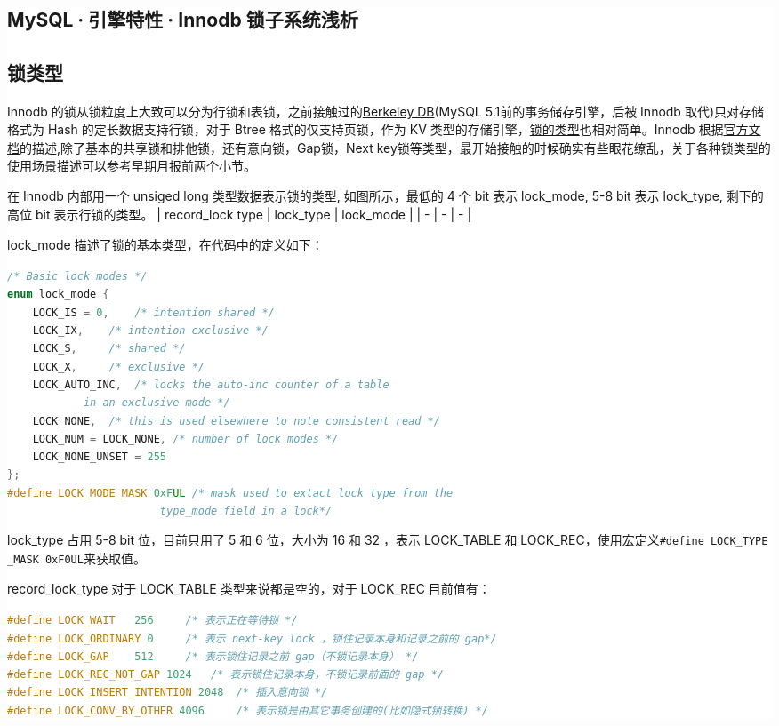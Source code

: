 ## MySQL · 引擎特性 · Innodb 锁子系统浅析


    
## 锁类型

Innodb 的锁从锁粒度上大致可以分为行锁和表锁，之前接触过的[Berkeley DB][2](MySQL 5.1前的事务储存引擎，后被 Innodb 取代)只对存储格式为 Hash 的定长数据支持行锁，对于 Btree 格式的仅支持页锁，作为 KV 类型的存储引擎，[锁的类型][3]也相对简单。Innodb 根据[官方文档][4]的描述,除了基本的共享锁和排他锁，还有意向锁，Gap锁，Next key锁等类型，最开始接触的时候确实有些眼花缭乱，关于各种锁类型的使用场景描述可以参考[早期月报][5]前两个小节。  


在 Innodb 内部用一个 unsiged long 类型数据表示锁的类型, 如图所示，最低的 4 个 bit 表示 lock_mode, 5-8 bit 表示 lock_type, 剩下的高位 bit 表示行锁的类型。
| record_lock type | lock_type | lock_mode |
| - | - | - |



lock_mode 描述了锁的基本类型，在代码中的定义如下：  

```cpp
/* Basic lock modes */
enum lock_mode {
	LOCK_IS = 0,	/* intention shared */
	LOCK_IX,	/* intention exclusive */
	LOCK_S,		/* shared */
	LOCK_X,		/* exclusive */
	LOCK_AUTO_INC,	/* locks the auto-inc counter of a table
			in an exclusive mode */
	LOCK_NONE,	/* this is used elsewhere to note consistent read */
	LOCK_NUM = LOCK_NONE, /* number of lock modes */
	LOCK_NONE_UNSET = 255
};
#define LOCK_MODE_MASK 0xFUL /* mask used to extact lock type from the
						type_mode field in a lock*/

```


lock_type  占用 5-8 bit 位，目前只用了 5 和 6 位，大小为 16 和 32 ，表示 LOCK_TABLE 和 LOCK_REC，使用宏定义`#define LOCK_TYPE_MASK 0xF0UL`来获取值。  


record_lock_type 对于 LOCK_TABLE 类型来说都是空的，对于 LOCK_REC 目前值有：  

```cpp
#define LOCK_WAIT   256		/* 表示正在等待锁 */
#define LOCK_ORDINARY 0 	/* 表示 next-key lock ，锁住记录本身和记录之前的 gap*/
#define LOCK_GAP    512		/* 表示锁住记录之前 gap（不锁记录本身） */
#define LOCK_REC_NOT_GAP 1024	/* 表示锁住记录本身，不锁记录前面的 gap */
#define LOCK_INSERT_INTENTION 2048	/* 插入意向锁 */
#define LOCK_CONV_BY_OTHER 4096		/* 表示锁是由其它事务创建的(比如隐式锁转换) */

```


[2]: https://en.wikipedia.org/wiki/Berkeley_DB
[3]: https://docs.oracle.com/cd/E17076_05/html/programmer_reference/lock.html
[4]: https://dev.mysql.com/doc/refman/5.7/en/innodb-locking.html
[5]: http://mysql.taobao.org/monthly/2016/01/01/
[6]: http://mysql.taobao.org/monthly/2017/11/01/
[7]: http://hedengcheng.com/?p=771
[8]: https://dev.mysql.com/doc/refman/5.6/en/innodb-parameters.html#sysvar_innodb_print_all_deadlocks
[9]: http://mysqllover.com/?p=411
[10]: https://www.percona.com/blog/2014/10/28/how-to-deal-with-mysql-deadlocks/
[11]: http://mysql.taobao.org/monthly/2017/01/01/
[12]: http://hedengcheng.com/?p=844
[13]: http://mysql.taobao.org/monthly/2017/12/01/
[0]: http://mysql.taobao.org/monthly/pic/2016-01-01/innodb_lock.png
[1]: http://ata2-img.cn-hangzhou.img-pub.aliyun-inc.com/72fff8eb62e5c8927b549268bfaafb89.png